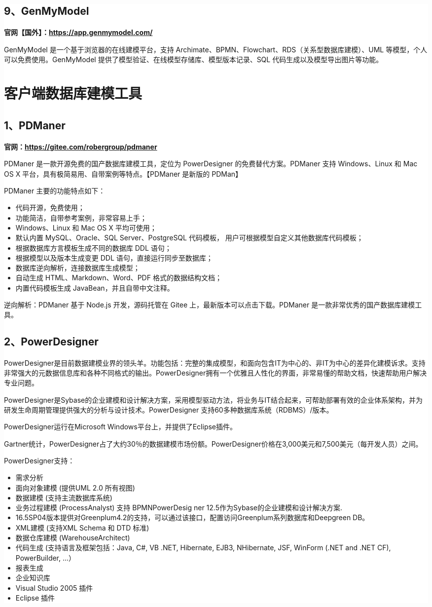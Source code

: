 

## 9、GenMyModel

**官网【国外】：https://app.genmymodel.com/**

GenMyModel 是一个基于浏览器的在线建模平台，支持 Archimate、BPMN、Flowchart、RDS（关系型数据库建模）、UML 等模型，个人可以免费使用。GenMyModel 提供了模型验证、在线模型存储库、模型版本记录、SQL 代码生成以及模型导出图片等功能。

# 客户端数据库建模工具

## 1、PDManer

**官网：https://gitee.com/robergroup/pdmaner**

PDManer 是一款开源免费的国产数据库建模工具，定位为 PowerDesigner 的免费替代方案。PDManer 支持 Windows、Linux 和 Mac OS X 平台，具有极简易用、自带案例等特点。【PDManer 是新版的 PDMan】

PDManer 主要的功能特点如下：

- 代码开源，免费使用；
- 功能简洁，自带参考案例，非常容易上手；
- Windows、Linux 和 Mac OS X 平均可使用；
- 默认内置 MySQL、Oracle、SQL Server、PostgreSQL 代码模板， 用户可根据模型自定义其他数据库代码模板；
- 根据数据库方言模板生成不同的数据库 DDL 语句；
- 根据模型以及版本生成变更 DDL 语句，直接运行同步至数据库；
- 数据库逆向解析，连接数据库生成模型；
- 自动生成 HTML、Markdown、Word、PDF 格式的数据结构文档；
- 内置代码模板生成 JavaBean，并且自带中文注释。

逆向解析：PDManer 基于 Node.js 开发，源码托管在 Gitee 上，最新版本可以点击下载。PDManer 是一款非常优秀的国产数据库建模工具。



## 2、PowerDesigner

PowerDesigner是目前数据建模业界的领头羊。功能包括：完整的集成模型，和面向包含IT为中心的、非IT为中心的差异化建模诉求。支持非常强大的元数据信息库和各种不同格式的输出。PowerDesigner拥有一个优雅且人性化的界面，非常易懂的帮助文档，快速帮助用户解决专业问题。

PowerDesigner是Sybase的企业建模和设计解决方案，采用模型驱动方法，将业务与IT结合起来，可帮助部署有效的企业体系架构，并为研发生命周期管理提供强大的分析与设计技术。PowerDesigner 支持60多种数据库系统（RDBMS）/版本。

PowerDesigner运行在Microsoft Windows平台上，并提供了Eclipse插件。

Gartner统计，PowerDesigner占了大约30％的数据建模市场份额。PowerDesigner价格在3,000美元和7,500美元（每开发人员）之间。

PowerDesigner支持：

- 需求分析
- 面向对象建模 (提供UML 2.0 所有视图)
- 数据建模 (支持主流数据库系统)
- 业务过程建模 (ProcessAnalyst) 支持 BPMNPowerDesig ner 12.5作为Sybase的企业建模和设计解决方案.
- 16.5SP04版本提供对Greenplum4.2的支持，可以通过该接口，配置访问Greenplum系列数据库和Deepgreen DB。
- XML建模 (支持XML Schema 和 DTD 标准)
- 数据仓库建模 (WarehouseArchitect)
- 代码生成 (支持语言及框架包括：Java, C#, VB .NET, Hibernate, EJB3, NHibernate, JSF, WinForm (.NET and .NET CF), PowerBuilder, ...）
- 报表生成
- 企业知识库
- Visual Studio 2005 插件 
- Eclipse 插件
